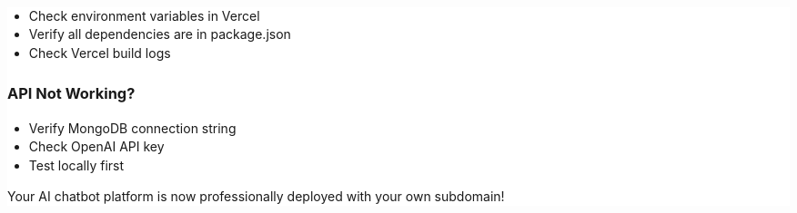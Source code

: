 - Check environment variables in Vercel
- Verify all dependencies are in package.json
- Check Vercel build logs

### **API Not Working?**

- Verify MongoDB connection string
- Check OpenAI API key
- Test locally first

Your AI chatbot platform is now professionally deployed with your own subdomain!
